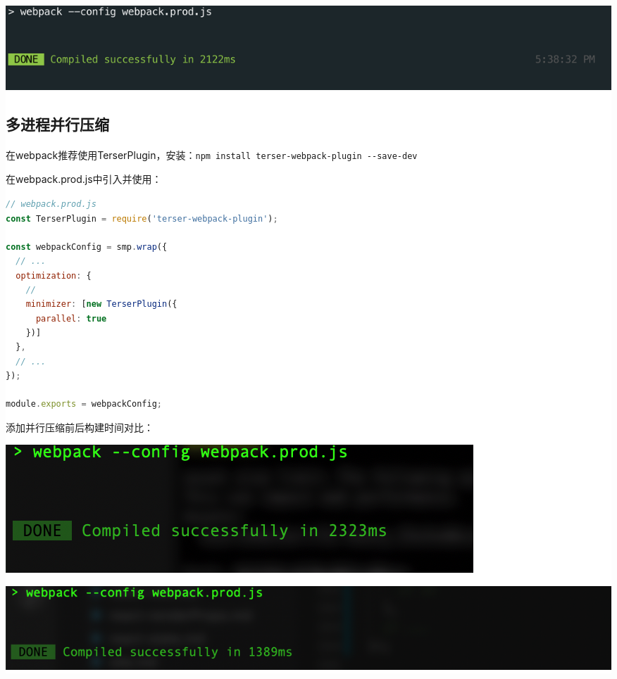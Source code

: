 ![图片](/img/webpack/26.png)

## 多进程并行压缩

在webpack推荐使用TerserPlugin，安装：`npm install terser-webpack-plugin --save-dev`

在webpack.prod.js中引入并使用：

```javascript
// webpack.prod.js
const TerserPlugin = require('terser-webpack-plugin');

const webpackConfig = smp.wrap({
  // ...
  optimization: {
    // 
    minimizer: [new TerserPlugin({
      parallel: true
    })]
  },
  // ...
});

module.exports = webpackConfig;

```

添加并行压缩前后构建时间对比：

![图片](/img/webpack/27.png)

![图片](/img/webpack/28.png)
